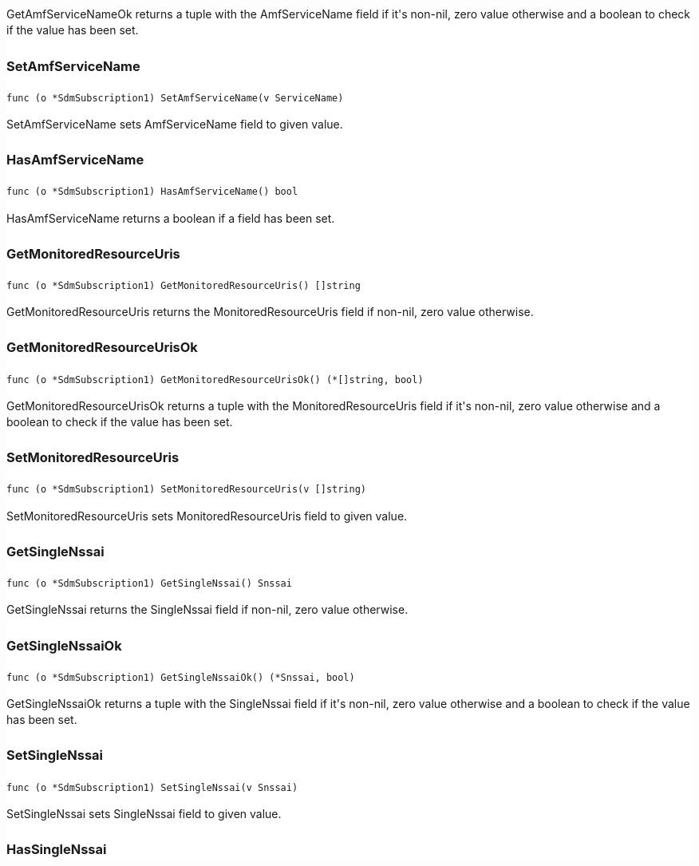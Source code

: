 GetAmfServiceNameOk returns a tuple with the AmfServiceName field if it's non-nil, zero value otherwise
and a boolean to check if the value has been set.

### SetAmfServiceName

`func (o *SdmSubscription1) SetAmfServiceName(v ServiceName)`

SetAmfServiceName sets AmfServiceName field to given value.

### HasAmfServiceName

`func (o *SdmSubscription1) HasAmfServiceName() bool`

HasAmfServiceName returns a boolean if a field has been set.

### GetMonitoredResourceUris

`func (o *SdmSubscription1) GetMonitoredResourceUris() []string`

GetMonitoredResourceUris returns the MonitoredResourceUris field if non-nil, zero value otherwise.

### GetMonitoredResourceUrisOk

`func (o *SdmSubscription1) GetMonitoredResourceUrisOk() (*[]string, bool)`

GetMonitoredResourceUrisOk returns a tuple with the MonitoredResourceUris field if it's non-nil, zero value otherwise
and a boolean to check if the value has been set.

### SetMonitoredResourceUris

`func (o *SdmSubscription1) SetMonitoredResourceUris(v []string)`

SetMonitoredResourceUris sets MonitoredResourceUris field to given value.


### GetSingleNssai

`func (o *SdmSubscription1) GetSingleNssai() Snssai`

GetSingleNssai returns the SingleNssai field if non-nil, zero value otherwise.

### GetSingleNssaiOk

`func (o *SdmSubscription1) GetSingleNssaiOk() (*Snssai, bool)`

GetSingleNssaiOk returns a tuple with the SingleNssai field if it's non-nil, zero value otherwise
and a boolean to check if the value has been set.

### SetSingleNssai

`func (o *SdmSubscription1) SetSingleNssai(v Snssai)`

SetSingleNssai sets SingleNssai field to given value.

### HasSingleNssai
